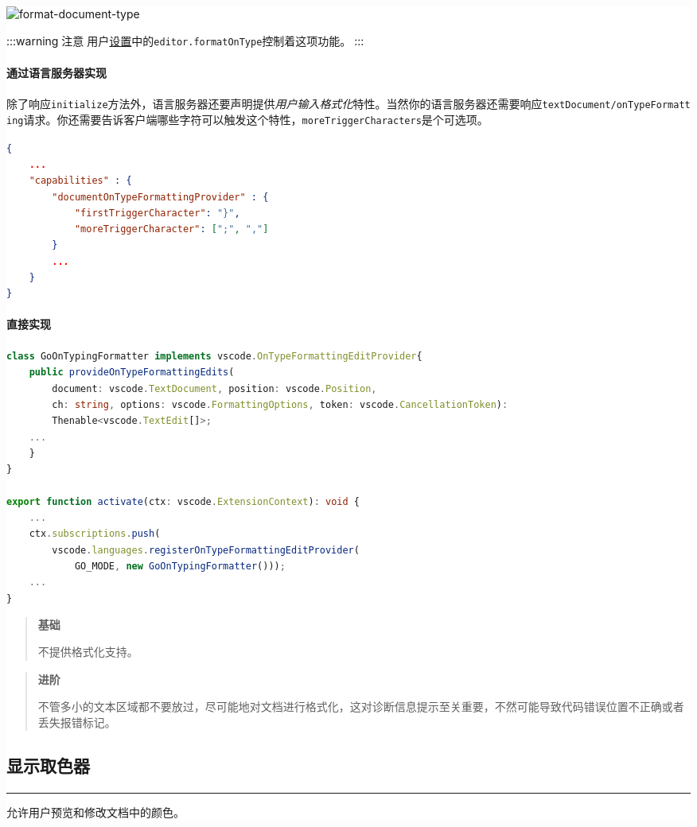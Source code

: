 ![format-document-type](https://raw.githubusercontent.com/Microsoft/vscode-docs/master/docs/extensionAPI/images/language-support/format-on-type.gif)


:::warning 注意
用户[设置](https://code.visualstudio.com/docs/getstarted/settings)中的`editor.formatOnType`控制着这项功能。
:::
#### 通过语言服务器实现
除了响应`initialize`方法外，语言服务器还要声明提供*用户输入格式化*特性。当然你的语言服务器还需要响应`textDocument/onTypeFormatting`请求。你还需要告诉客户端哪些字符可以触发这个特性，`moreTriggerCharacters`是个可选项。
```json
{
    ...
    "capabilities" : {
        "documentOnTypeFormattingProvider" : {
            "firstTriggerCharacter": "}",
            "moreTriggerCharacter": [";", ","]
        }
        ...
    }
}
```

#### 直接实现

```typescript
class GoOnTypingFormatter implements vscode.OnTypeFormattingEditProvider{
    public provideOnTypeFormattingEdits(
        document: vscode.TextDocument, position: vscode.Position,
        ch: string, options: vscode.FormattingOptions, token: vscode.CancellationToken):
        Thenable<vscode.TextEdit[]>;
    ...
    }
}

export function activate(ctx: vscode.ExtensionContext): void {
    ...
    ctx.subscriptions.push(
        vscode.languages.registerOnTypeFormattingEditProvider(
            GO_MODE, new GoOnTypingFormatter()));
    ...
}
```
>**基础**
>
> 不提供格式化支持。

>**进阶**
>
> 不管多小的文本区域都不要放过，尽可能地对文档进行格式化，这对诊断信息提示至关重要，不然可能导致代码错误位置不正确或者丢失报错标记。

## 显示取色器
---
允许用户预览和修改文档中的颜色。
